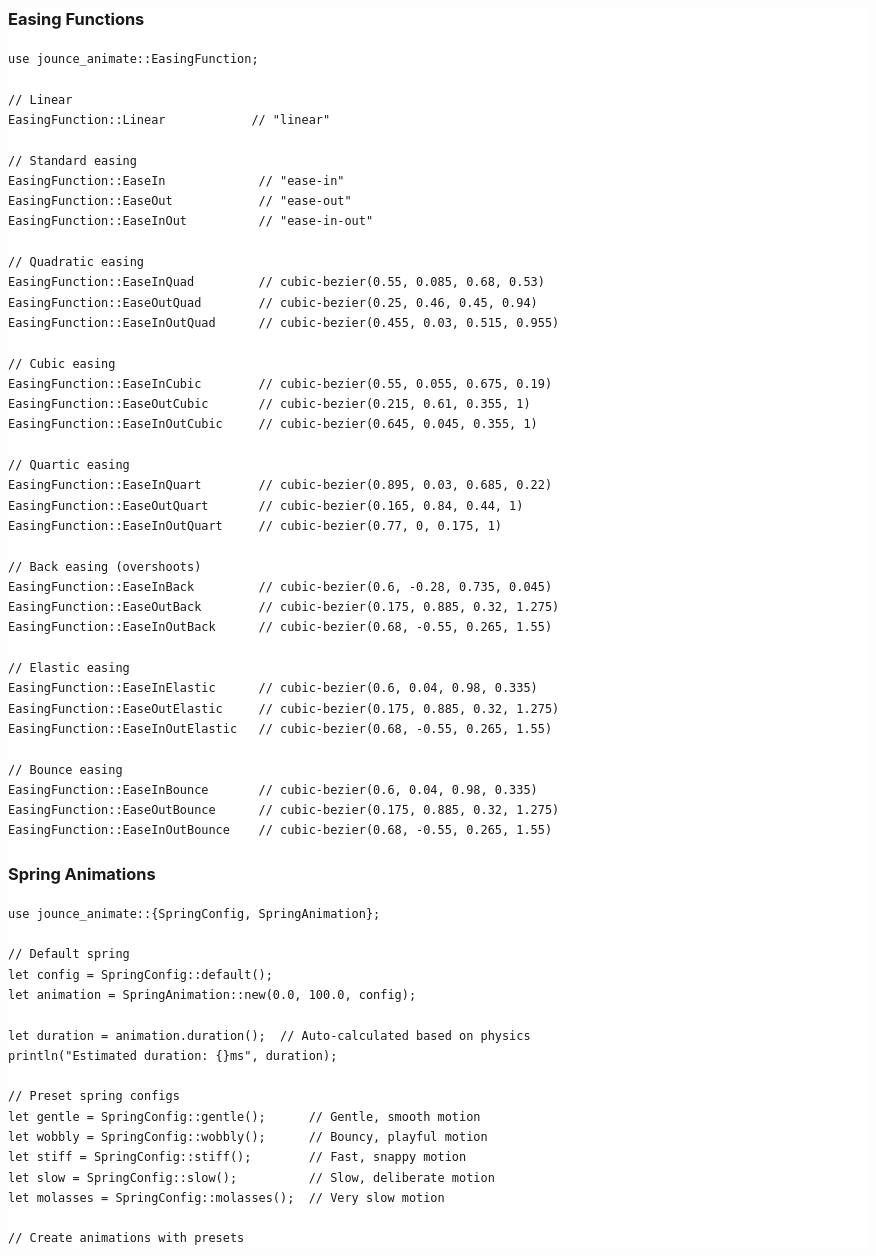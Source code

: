 ### Easing Functions

```jounce
use jounce_animate::EasingFunction;

// Linear
EasingFunction::Linear            // "linear"

// Standard easing
EasingFunction::EaseIn             // "ease-in"
EasingFunction::EaseOut            // "ease-out"
EasingFunction::EaseInOut          // "ease-in-out"

// Quadratic easing
EasingFunction::EaseInQuad         // cubic-bezier(0.55, 0.085, 0.68, 0.53)
EasingFunction::EaseOutQuad        // cubic-bezier(0.25, 0.46, 0.45, 0.94)
EasingFunction::EaseInOutQuad      // cubic-bezier(0.455, 0.03, 0.515, 0.955)

// Cubic easing
EasingFunction::EaseInCubic        // cubic-bezier(0.55, 0.055, 0.675, 0.19)
EasingFunction::EaseOutCubic       // cubic-bezier(0.215, 0.61, 0.355, 1)
EasingFunction::EaseInOutCubic     // cubic-bezier(0.645, 0.045, 0.355, 1)

// Quartic easing
EasingFunction::EaseInQuart        // cubic-bezier(0.895, 0.03, 0.685, 0.22)
EasingFunction::EaseOutQuart       // cubic-bezier(0.165, 0.84, 0.44, 1)
EasingFunction::EaseInOutQuart     // cubic-bezier(0.77, 0, 0.175, 1)

// Back easing (overshoots)
EasingFunction::EaseInBack         // cubic-bezier(0.6, -0.28, 0.735, 0.045)
EasingFunction::EaseOutBack        // cubic-bezier(0.175, 0.885, 0.32, 1.275)
EasingFunction::EaseInOutBack      // cubic-bezier(0.68, -0.55, 0.265, 1.55)

// Elastic easing
EasingFunction::EaseInElastic      // cubic-bezier(0.6, 0.04, 0.98, 0.335)
EasingFunction::EaseOutElastic     // cubic-bezier(0.175, 0.885, 0.32, 1.275)
EasingFunction::EaseInOutElastic   // cubic-bezier(0.68, -0.55, 0.265, 1.55)

// Bounce easing
EasingFunction::EaseInBounce       // cubic-bezier(0.6, 0.04, 0.98, 0.335)
EasingFunction::EaseOutBounce      // cubic-bezier(0.175, 0.885, 0.32, 1.275)
EasingFunction::EaseInOutBounce    // cubic-bezier(0.68, -0.55, 0.265, 1.55)
```

### Spring Animations

```jounce
use jounce_animate::{SpringConfig, SpringAnimation};

// Default spring
let config = SpringConfig::default();
let animation = SpringAnimation::new(0.0, 100.0, config);

let duration = animation.duration();  // Auto-calculated based on physics
println("Estimated duration: {}ms", duration);

// Preset spring configs
let gentle = SpringConfig::gentle();      // Gentle, smooth motion
let wobbly = SpringConfig::wobbly();      // Bouncy, playful motion
let stiff = SpringConfig::stiff();        // Fast, snappy motion
let slow = SpringConfig::slow();          // Slow, deliberate motion
let molasses = SpringConfig::molasses();  // Very slow motion

// Create animations with presets
```